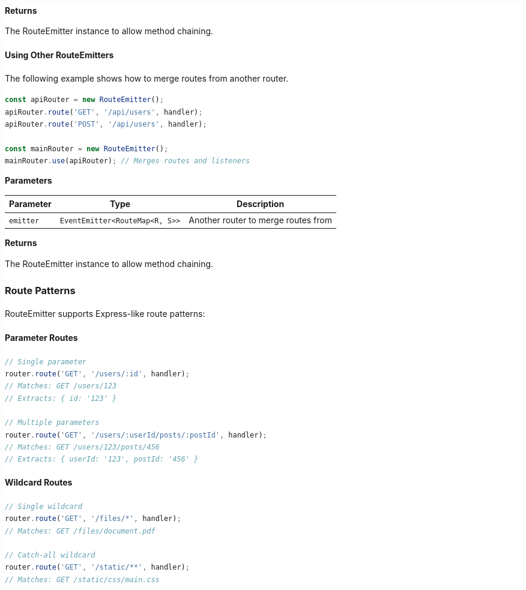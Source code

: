 **Returns**

The RouteEmitter instance to allow method chaining.

#### Using Other RouteEmitters

The following example shows how to merge routes from another router.

```typescript
const apiRouter = new RouteEmitter();
apiRouter.route('GET', '/api/users', handler);
apiRouter.route('POST', '/api/users', handler);

const mainRouter = new RouteEmitter();
mainRouter.use(apiRouter); // Merges routes and listeners
```

**Parameters**

| Parameter | Type | Description |
|----------|------|-------------|
| `emitter` | `EventEmitter<RouteMap<R, S>>` | Another router to merge routes from |

**Returns**

The RouteEmitter instance to allow method chaining.

### Route Patterns

RouteEmitter supports Express-like route patterns:

#### Parameter Routes

```typescript
// Single parameter
router.route('GET', '/users/:id', handler);
// Matches: GET /users/123
// Extracts: { id: '123' }

// Multiple parameters  
router.route('GET', '/users/:userId/posts/:postId', handler);
// Matches: GET /users/123/posts/456
// Extracts: { userId: '123', postId: '456' }
```

#### Wildcard Routes

```typescript
// Single wildcard
router.route('GET', '/files/*', handler);
// Matches: GET /files/document.pdf

// Catch-all wildcard
router.route('GET', '/static/**', handler);  
// Matches: GET /static/css/main.css
```
